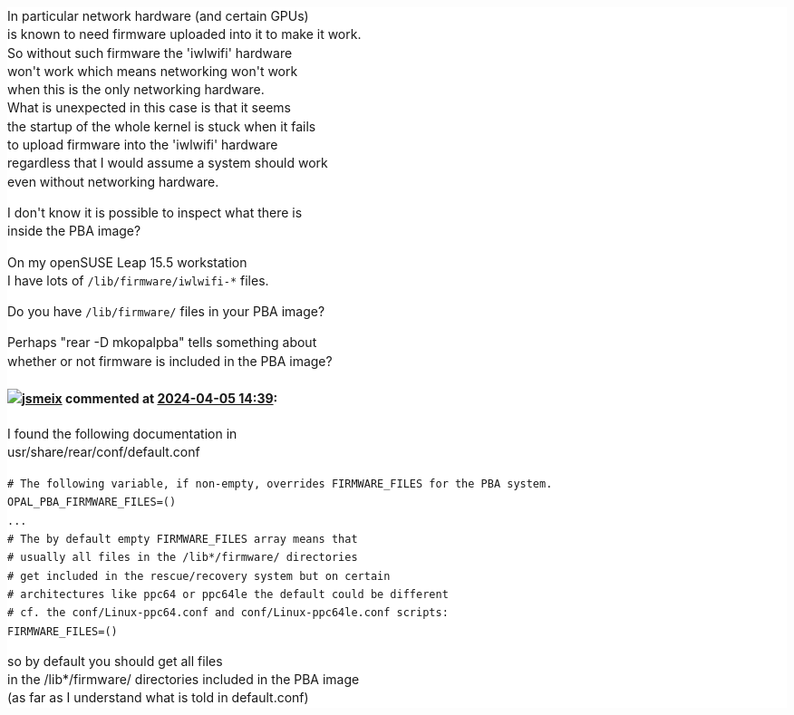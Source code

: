 In particular network hardware (and certain GPUs)  
is known to need firmware uploaded into it to make it work.  
So without such firmware the 'iwlwifi' hardware  
won't work which means networking won't work  
when this is the only networking hardware.  
What is unexpected in this case is that it seems  
the startup of the whole kernel is stuck when it fails  
to upload firmware into the 'iwlwifi' hardware  
regardless that I would assume a system should work  
even without networking hardware.

I don't know it is possible to inspect what there is  
inside the PBA image?

On my openSUSE Leap 15.5 workstation  
I have lots of `/lib/firmware/iwlwifi-*` files.

Do you have `/lib/firmware/` files in your PBA image?

Perhaps "rear -D mkopalpba" tells something about  
whether or not firmware is included in the PBA image?

#### <img src="https://avatars.githubusercontent.com/u/1788608?u=925fc54e2ce01551392622446ece427f51e2f0ce&v=4" width="50">[jsmeix](https://github.com/jsmeix) commented at [2024-04-05 14:39](https://github.com/rear/rear/issues/3194#issuecomment-2039968870):

I found the following documentation in  
usr/share/rear/conf/default.conf

    # The following variable, if non-empty, overrides FIRMWARE_FILES for the PBA system.
    OPAL_PBA_FIRMWARE_FILES=()
    ...
    # The by default empty FIRMWARE_FILES array means that
    # usually all files in the /lib*/firmware/ directories
    # get included in the rescue/recovery system but on certain
    # architectures like ppc64 or ppc64le the default could be different
    # cf. the conf/Linux-ppc64.conf and conf/Linux-ppc64le.conf scripts:
    FIRMWARE_FILES=()

so by default you should get all files  
in the /lib\*/firmware/ directories included in the PBA image  
(as far as I understand what is told in default.conf)
